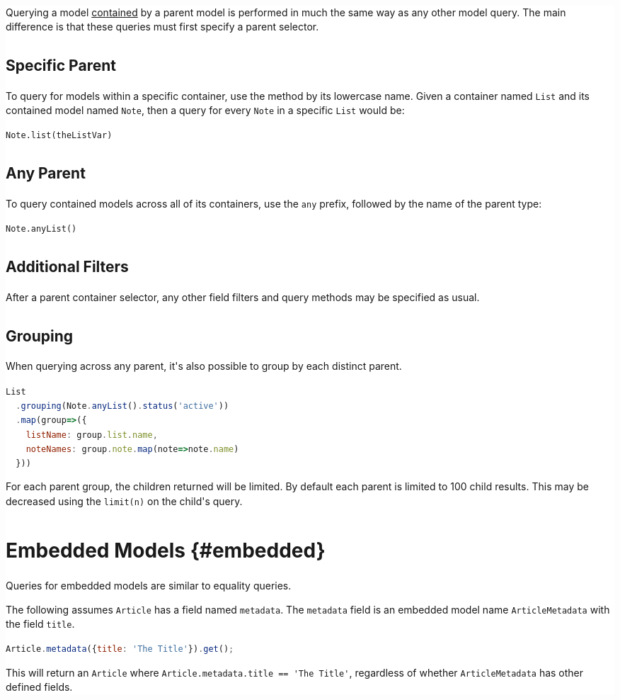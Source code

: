Querying a model [contained](/🗄/Article/models/containers.md) by a parent model
is performed in much the same way as any other model query.
The main difference is that these queries must first specify a parent selector.

## Specific Parent

To query for models within a specific container, use the method by its lowercase name.
Given a container named `List` and its contained model named `Note`,
then a query for every `Note` in a specific `List` would be:

`Note.list(theListVar)`

## Any Parent

To query contained models across all of its containers, use the `any` prefix, followed by the name of the parent type:

`Note.anyList()`

## Additional Filters

After a parent container selector, any other field filters and query methods may be specified as usual.

## Grouping

When querying across any parent, it's also possible to group by each distinct parent.

```javascript
List
  .grouping(Note.anyList().status('active'))
  .map(group=>({
    listName: group.list.name,
    noteNames: group.note.map(note=>note.name)
  }))
```

For each parent group, the children returned will be limited.
By default each parent is limited to 100 child results.
This may be decreased using the `limit(n)` on the child's query.

# Embedded Models {#embedded}

Queries for embedded models are similar to equality queries.

The following assumes `Article` has a field named `metadata`.
The `metadata` field is an embedded model name `ArticleMetadata` with the field `title`.

```javascript
Article.metadata({title: 'The Title'}).get();
```

This will return an `Article` where `Article.metadata.title == 'The Title'`,
regardless of whether `ArticleMetadata` has other defined fields.
